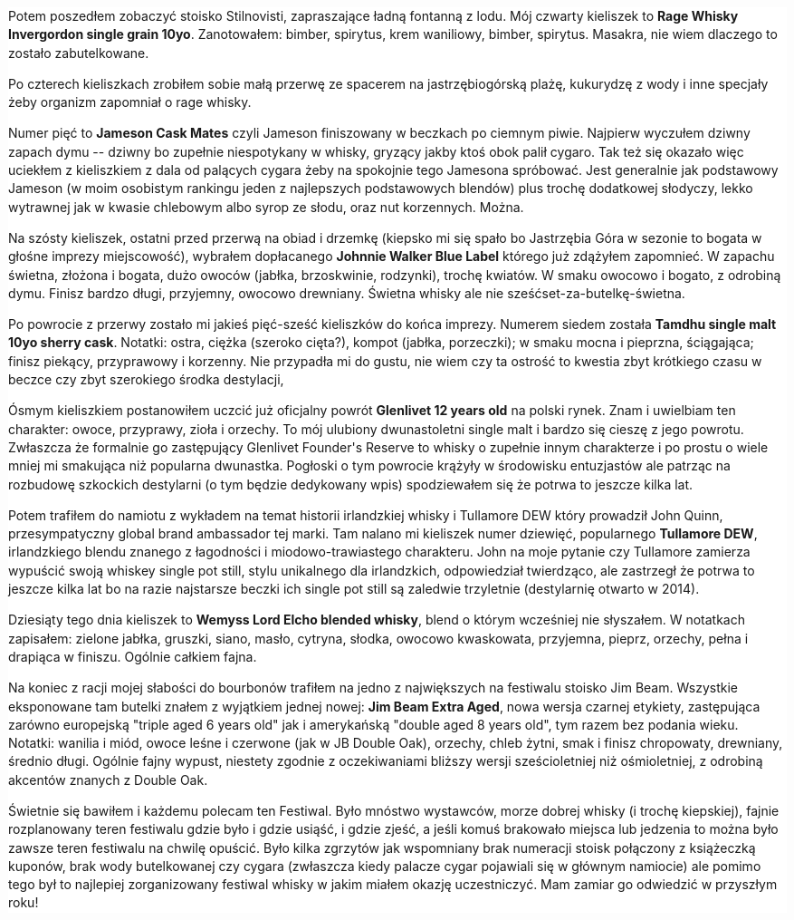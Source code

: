 Potem poszedłem zobaczyć stoisko Stilnovisti, zapraszające ładną fontanną z lodu. Mój czwarty kieliszek to **Rage Whisky Invergordon single grain 10yo**. Zanotowałem: bimber, spirytus, krem waniliowy, bimber, spirytus. Masakra, nie wiem dlaczego to zostało zabutelkowane.

Po czterech kieliszkach zrobiłem sobie małą przerwę ze spacerem na jastrzębiogórską plażę, kukurydzę z wody i inne specjały żeby organizm zapomniał o rage whisky.

Numer pięć to **Jameson Cask Mates** czyli Jameson finiszowany w beczkach po ciemnym piwie. Najpierw wyczułem dziwny zapach dymu -- dziwny bo zupełnie niespotykany w whisky, gryzący jakby ktoś obok palił cygaro. Tak też się okazało więc uciekłem z kieliszkiem z dala od palących cygara żeby na spokojnie tego Jamesona spróbować. Jest generalnie jak podstawowy Jameson (w moim osobistym rankingu jeden z najlepszych podstawowych blendów) plus trochę dodatkowej słodyczy, lekko wytrawnej jak w kwasie chlebowym albo syrop ze słodu, oraz nut korzennych. Można.

Na szósty kieliszek, ostatni przed przerwą na obiad i drzemkę (kiepsko mi się spało bo Jastrzębia Góra w sezonie to bogata w głośne imprezy miejscowość), wybrałem dopłacanego **Johnnie Walker Blue Label** którego już zdążyłem zapomnieć. W zapachu świetna, złożona i bogata, dużo owoców (jabłka, brzoskwinie, rodzynki), trochę kwiatów. W smaku owocowo i bogato, z odrobiną dymu. Finisz bardzo długi, przyjemny, owocowo drewniany. Świetna whisky ale nie sześćset-za-butelkę-świetna.

Po powrocie z przerwy zostało mi jakieś pięć-sześć kieliszków do końca imprezy. Numerem siedem została **Tamdhu single malt 10yo sherry cask**. Notatki: ostra, ciężka (szeroko cięta?), kompot (jabłka, porzeczki); w smaku mocna i pieprzna, ściągająca; finisz piekący, przyprawowy i korzenny. Nie przypadła mi do gustu, nie wiem czy ta ostrość to kwestia zbyt krótkiego czasu w beczce czy zbyt szerokiego środka destylacji,

Ósmym kieliszkiem postanowiłem uczcić już oficjalny powrót **Glenlivet 12 years old** na polski rynek. Znam i uwielbiam ten charakter: owoce, przyprawy, zioła i orzechy. To mój ulubiony dwunastoletni single malt i bardzo się cieszę z jego powrotu. Zwłaszcza że formalnie go zastępujący Glenlivet Founder's Reserve to whisky o zupełnie innym charakterze i po prostu o wiele mniej mi smakująca niż popularna dwunastka. Pogłoski o tym powrocie krążyły w środowisku entuzjastów ale patrząc na rozbudowę szkockich destylarni (o tym będzie dedykowany wpis) spodziewałem się że potrwa to jeszcze kilka lat.

Potem trafiłem do namiotu z wykładem na temat historii irlandzkiej whisky i Tullamore DEW który prowadził John Quinn, przesympatyczny global brand ambassador tej marki. Tam nalano mi kieliszek numer dziewięć, popularnego **Tullamore DEW**, irlandzkiego blendu znanego z łagodności i miodowo-trawiastego charakteru. John na moje pytanie czy Tullamore zamierza wypuścić swoją whiskey single pot still, stylu unikalnego dla irlandzkich, odpowiedział twierdząco, ale zastrzegł że potrwa to jeszcze kilka lat bo na razie najstarsze beczki ich single pot still są zaledwie trzyletnie (destylarnię otwarto w 2014).

Dziesiąty tego dnia kieliszek to **Wemyss Lord Elcho blended whisky**, blend o którym wcześniej nie słyszałem. W notatkach zapisałem: zielone jabłka, gruszki, siano, masło, cytryna, słodka, owocowo kwaskowata, przyjemna, pieprz, orzechy, pełna i drapiąca w finiszu. Ogólnie całkiem fajna.

Na koniec z racji mojej słabości do bourbonów trafiłem na jedno z największych na festiwalu stoisko Jim Beam. Wszystkie eksponowane tam butelki znałem z wyjątkiem jednej nowej: **Jim Beam Extra Aged**, nowa wersja czarnej etykiety, zastępująca zarówno europejską "triple aged 6 years old" jak i amerykańską "double aged 8 years old", tym razem bez podania wieku. Notatki: wanilia i miód, owoce leśne i czerwone (jak w JB Double Oak), orzechy, chleb żytni, smak i finisz chropowaty, drewniany, średnio długi. Ogólnie fajny wypust, niestety zgodnie z oczekiwaniami bliższy wersji sześcioletniej niż ośmioletniej, z odrobiną akcentów znanych z Double Oak.

Świetnie się bawiłem i każdemu polecam ten Festiwal. Było mnóstwo wystawców, morze dobrej whisky (i trochę kiepskiej), fajnie rozplanowany teren festiwalu gdzie było i gdzie usiąść, i gdzie zjeść, a jeśli komuś brakowało miejsca lub jedzenia to można było zawsze teren festiwalu na chwilę opuścić. Było kilka zgrzytów jak wspomniany brak numeracji stoisk połączony z książeczką kuponów, brak wody butelkowanej czy cygara (zwłaszcza kiedy palacze cygar pojawiali się w głównym namiocie) ale pomimo tego był to najlepiej zorganizowany festiwal whisky w jakim miałem okazję uczestniczyć. Mam zamiar go odwiedzić w przyszłym roku!
